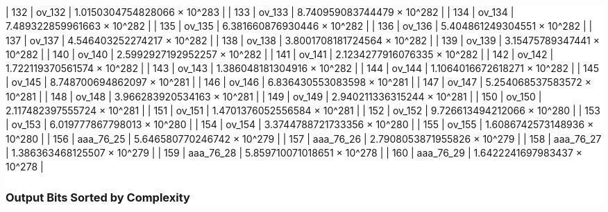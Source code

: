 | 132 | ov_132 | 1.0150304754828066 × 10^283 |
| 133 | ov_133 | 8.740959083744479 × 10^282 |
| 134 | ov_134 | 7.489322859961663 × 10^282 |
| 135 | ov_135 | 6.381660876930446 × 10^282 |
| 136 | ov_136 | 5.404861249304551 × 10^282 |
| 137 | ov_137 | 4.546403252274217 × 10^282 |
| 138 | ov_138 | 3.8001708181724564 × 10^282 |
| 139 | ov_139 | 3.15475789347441 × 10^282 |
| 140 | ov_140 | 2.5992927192952257 × 10^282 |
| 141 | ov_141 | 2.1234277916076335 × 10^282 |
| 142 | ov_142 | 1.722119370561574 × 10^282 |
| 143 | ov_143 | 1.386048181304916 × 10^282 |
| 144 | ov_144 | 1.1064016672618271 × 10^282 |
| 145 | ov_145 | 8.748700694862097 × 10^281 |
| 146 | ov_146 | 6.836430553083598 × 10^281 |
| 147 | ov_147 | 5.254068537583572 × 10^281 |
| 148 | ov_148 | 3.966283920534163 × 10^281 |
| 149 | ov_149 | 2.940211336315244 × 10^281 |
| 150 | ov_150 | 2.117482397555724 × 10^281 |
| 151 | ov_151 | 1.4701376052556584 × 10^281 |
| 152 | ov_152 | 9.726613494212066 × 10^280 |
| 153 | ov_153 | 6.019777867798013 × 10^280 |
| 154 | ov_154 | 3.3744788721733356 × 10^280 |
| 155 | ov_155 | 1.6086742573148936 × 10^280 |
| 156 | aaa_76_25 | 5.646580770246742 × 10^279 |
| 157 | aaa_76_26 | 2.7908053871955826 × 10^279 |
| 158 | aaa_76_27 | 1.386363468125507 × 10^279 |
| 159 | aaa_76_28 | 5.859710071018651 × 10^278 |
| 160 | aaa_76_29 | 1.6422241697983437 × 10^278 |

### Output Bits Sorted by Complexity
